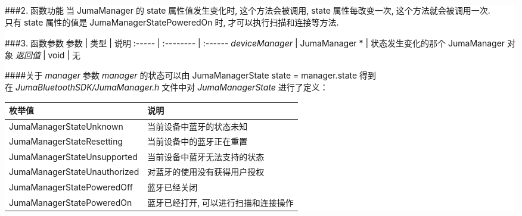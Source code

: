 
###2. 函数功能
当 JumaManager 的 state 属性值发生变化时, 这个方法会被调用, state 属性每改变一次, 这个方法就会被调用一次.  
只有 state 属性的值是 JumaManagerStatePoweredOn 时, 才可以执行扫描和连接等方法.


###3. 函数参数
参数              | 类型                      | 说明
:-----            | :--------                | :------ 
*deviceManager*   | JumaManager *            | 状态发生变化的那个 JumaManager 对象
*返回值*           | void                     | 无


####关于 *manager* 参数 
*manager* 的状态可以由 JumaManagerState state = manager.state 得到  
在 *JumaBluetoothSDK/JumaManager.h* 文件中对 *JumaManagerState* 进行了定义：

枚举值                       |说明
:--------                        | :------
JumaManagerStateUnknown       | 当前设备中蓝牙的状态未知
JumaManagerStateResetting     | 当前设备中的蓝牙正在重置
JumaManagerStateUnsupported   | 当前设备中蓝牙无法支持的状态 
JumaManagerStateUnauthorized  | 对蓝牙的使用没有获得用户授权
JumaManagerStatePoweredOff    | 蓝牙已经关闭
JumaManagerStatePoweredOn     | 蓝牙已经打开, 可以进行扫描和连接操作












